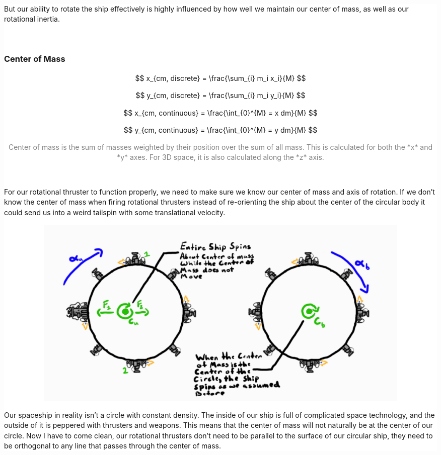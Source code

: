 But our ability to rotate the ship effectively is highly influenced by how well we maintain our center of mass, as well as our rotational inertia.

&nbsp;

### Center of Mass

$$
x_{cm, discrete} = \frac{\sum_{i} m_i x_i}{M}
$$

$$
y_{cm, discrete} = \frac{\sum_{i} m_i y_i}{M}
$$

$$
x_{cm, continuous} = \frac{\int_{0}^{M} = x dm}{M}
$$

$$
y_{cm, continuous} = \frac{\int_{0}^{M} = y dm}{M}
$$

<center><span style="font-size:14px;color:#828282;text-align:center;">Center of mass is the sum of masses weighted by their position over the sum of all mass. This is calculated for both the *x* and *y* axes. For 3D space, it is also calculated along the *z* axis.</span></center>

&nbsp;

For our rotational thruster to function properly, we need to make sure we know our center of mass and axis of rotation. If we don’t know the center of mass when firing rotational thrusters instead of re-orienting the ship about the center of the circular body it could send us into a weird tailspin with some translational velocity. 

<center><img src="/assets/designing-a-spaceship-part-1/spaceship-pic-12.png" alt="Effect of Center of Mass" style="width:700px;height:350px;text-align:center;"></center>

Our spaceship in reality isn’t a circle with constant density. The inside of our ship is full of complicated space technology, and the outside of it is peppered with thrusters and weapons. This means that the center of mass will not naturally be at the center of our circle. Now I have to come clean, our rotational thrusters don’t need to be parallel to the surface of our circular ship, they need to be orthogonal to any line that passes through the center of mass.
